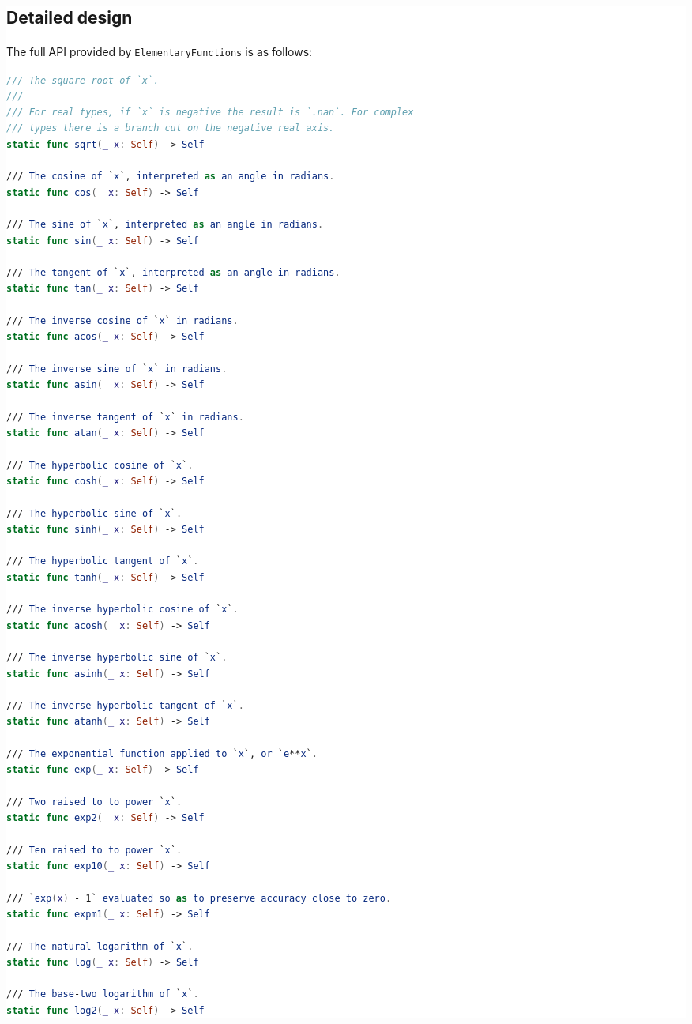 ## Detailed design

The full API provided by `ElementaryFunctions` is as follows:
```swift
/// The square root of `x`.
///
/// For real types, if `x` is negative the result is `.nan`. For complex
/// types there is a branch cut on the negative real axis.
static func sqrt(_ x: Self) -> Self

/// The cosine of `x`, interpreted as an angle in radians.
static func cos(_ x: Self) -> Self

/// The sine of `x`, interpreted as an angle in radians.
static func sin(_ x: Self) -> Self

/// The tangent of `x`, interpreted as an angle in radians.
static func tan(_ x: Self) -> Self

/// The inverse cosine of `x` in radians.
static func acos(_ x: Self) -> Self

/// The inverse sine of `x` in radians.
static func asin(_ x: Self) -> Self

/// The inverse tangent of `x` in radians.
static func atan(_ x: Self) -> Self

/// The hyperbolic cosine of `x`.
static func cosh(_ x: Self) -> Self

/// The hyperbolic sine of `x`.
static func sinh(_ x: Self) -> Self

/// The hyperbolic tangent of `x`.
static func tanh(_ x: Self) -> Self

/// The inverse hyperbolic cosine of `x`.
static func acosh(_ x: Self) -> Self

/// The inverse hyperbolic sine of `x`.
static func asinh(_ x: Self) -> Self

/// The inverse hyperbolic tangent of `x`.
static func atanh(_ x: Self) -> Self

/// The exponential function applied to `x`, or `e**x`.
static func exp(_ x: Self) -> Self

/// Two raised to to power `x`.
static func exp2(_ x: Self) -> Self

/// Ten raised to to power `x`.
static func exp10(_ x: Self) -> Self

/// `exp(x) - 1` evaluated so as to preserve accuracy close to zero.
static func expm1(_ x: Self) -> Self

/// The natural logarithm of `x`.
static func log(_ x: Self) -> Self

/// The base-two logarithm of `x`.
static func log2(_ x: Self) -> Self
```